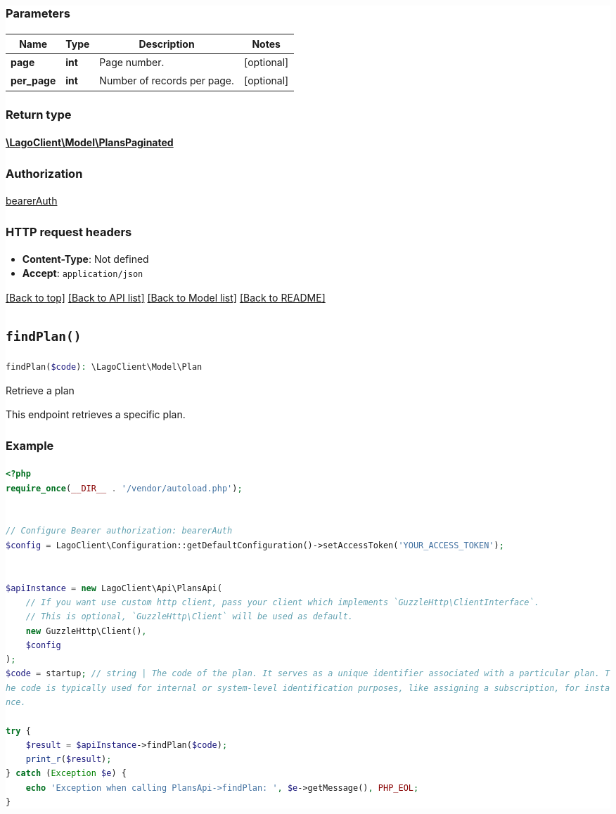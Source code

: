 ### Parameters

| Name | Type | Description  | Notes |
| ------------- | ------------- | ------------- | ------------- |
| **page** | **int**| Page number. | [optional] |
| **per_page** | **int**| Number of records per page. | [optional] |

### Return type

[**\LagoClient\Model\PlansPaginated**](../Model/PlansPaginated.md)

### Authorization

[bearerAuth](../../README.md#bearerAuth)

### HTTP request headers

- **Content-Type**: Not defined
- **Accept**: `application/json`

[[Back to top]](#) [[Back to API list]](../../README.md#endpoints)
[[Back to Model list]](../../README.md#models)
[[Back to README]](../../README.md)

## `findPlan()`

```php
findPlan($code): \LagoClient\Model\Plan
```

Retrieve a plan

This endpoint retrieves a specific plan.

### Example

```php
<?php
require_once(__DIR__ . '/vendor/autoload.php');


// Configure Bearer authorization: bearerAuth
$config = LagoClient\Configuration::getDefaultConfiguration()->setAccessToken('YOUR_ACCESS_TOKEN');


$apiInstance = new LagoClient\Api\PlansApi(
    // If you want use custom http client, pass your client which implements `GuzzleHttp\ClientInterface`.
    // This is optional, `GuzzleHttp\Client` will be used as default.
    new GuzzleHttp\Client(),
    $config
);
$code = startup; // string | The code of the plan. It serves as a unique identifier associated with a particular plan. The code is typically used for internal or system-level identification purposes, like assigning a subscription, for instance.

try {
    $result = $apiInstance->findPlan($code);
    print_r($result);
} catch (Exception $e) {
    echo 'Exception when calling PlansApi->findPlan: ', $e->getMessage(), PHP_EOL;
}
```
